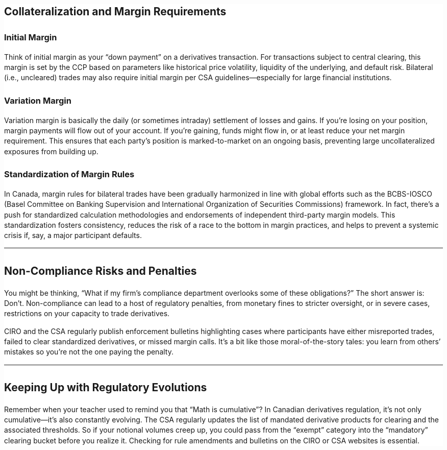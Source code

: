 
## Collateralization and Margin Requirements

### Initial Margin

Think of initial margin as your “down payment” on a derivatives transaction. For transactions subject to central clearing, this margin is set by the CCP based on parameters like historical price volatility, liquidity of the underlying, and default risk. Bilateral (i.e., uncleared) trades may also require initial margin per CSA guidelines—especially for large financial institutions. 

### Variation Margin

Variation margin is basically the daily (or sometimes intraday) settlement of losses and gains. If you’re losing on your position, margin payments will flow out of your account. If you’re gaining, funds might flow in, or at least reduce your net margin requirement. This ensures that each party’s position is marked-to-market on an ongoing basis, preventing large uncollateralized exposures from building up.

### Standardization of Margin Rules

In Canada, margin rules for bilateral trades have been gradually harmonized in line with global efforts such as the BCBS-IOSCO (Basel Committee on Banking Supervision and International Organization of Securities Commissions) framework. In fact, there’s a push for standardized calculation methodologies and endorsements of independent third-party margin models. This standardization fosters consistency, reduces the risk of a race to the bottom in margin practices, and helps to prevent a systemic crisis if, say, a major participant defaults.

---

## Non-Compliance Risks and Penalties

You might be thinking, “What if my firm’s compliance department overlooks some of these obligations?” The short answer is: Don’t. Non-compliance can lead to a host of regulatory penalties, from monetary fines to stricter oversight, or in severe cases, restrictions on your capacity to trade derivatives. 

CIRO and the CSA regularly publish enforcement bulletins highlighting cases where participants have either misreported trades, failed to clear standardized derivatives, or missed margin calls. It’s a bit like those moral-of-the-story tales: you learn from others’ mistakes so you’re not the one paying the penalty.

---

## Keeping Up with Regulatory Evolutions

Remember when your teacher used to remind you that “Math is cumulative”? In Canadian derivatives regulation, it’s not only cumulative—it’s also constantly evolving. The CSA regularly updates the list of mandated derivative products for clearing and the associated thresholds. So if your notional volumes creep up, you could pass from the “exempt” category into the “mandatory” clearing bucket before you realize it. Checking for rule amendments and bulletins on the CIRO or CSA websites is essential.

